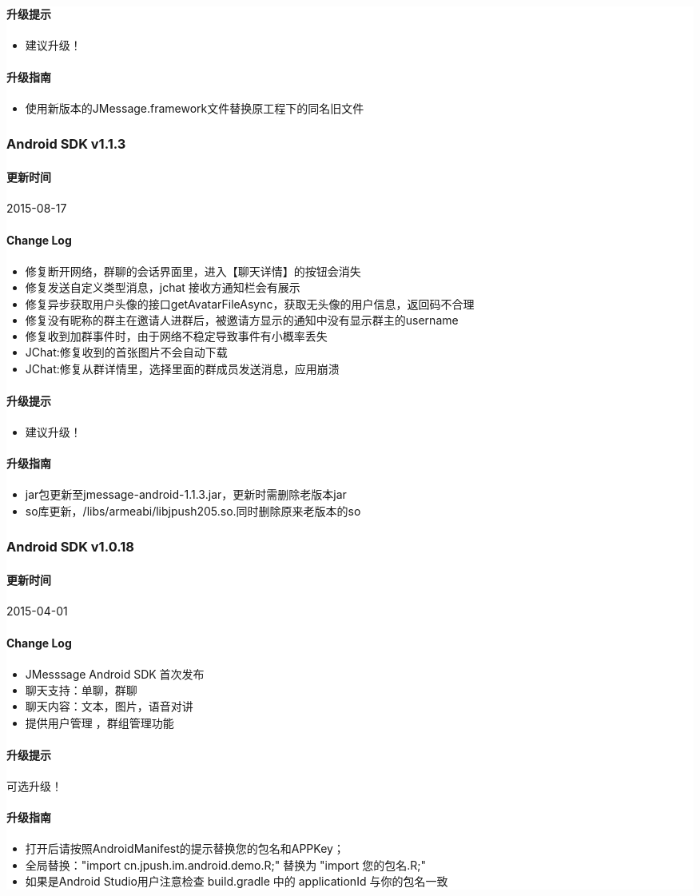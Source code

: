 #### 升级提示

+ 建议升级！

#### 升级指南
+ 使用新版本的JMessage.framework文件替换原工程下的同名旧文件

### Android SDK v1.1.3

#### 更新时间
2015-08-17

#### Change Log
+ 修复断开网络，群聊的会话界面里，进入【聊天详情】的按钮会消失
+ 修复发送自定义类型消息，jchat 接收方通知栏会有展示
+ 修复异步获取用户头像的接口getAvatarFileAsync，获取无头像的用户信息，返回码不合理
+ 修复没有昵称的群主在邀请人进群后，被邀请方显示的通知中没有显示群主的username
+ 修复收到加群事件时，由于网络不稳定导致事件有小概率丢失
+ JChat:修复收到的首张图片不会自动下载
+ JChat:修复从群详情里，选择里面的群成员发送消息，应用崩溃


#### 升级提示

+ 建议升级！

#### 升级指南
+ jar包更新至jmessage-android-1.1.3.jar，更新时需删除老版本jar
+ so库更新，/libs/armeabi/libjpush205.so.同时删除原来老版本的so


### Android SDK v1.0.18
#### 更新时间
2015-04-01

#### Change Log
+ JMesssage Android SDK 首次发布
+ 聊天支持：单聊，群聊
+ 聊天内容：文本，图片，语音对讲
+ 提供用户管理 ，群组管理功能

#### 升级提示

可选升级！

#### 升级指南

+ 打开后请按照AndroidManifest的提示替换您的包名和APPKey；
+ 全局替换："import cn.jpush.im.android.demo.R;" 替换为 "import 您的包名.R;"
+ 如果是Android Studio用户注意检查 build.gradle 中的 applicationId 与你的包名一致
